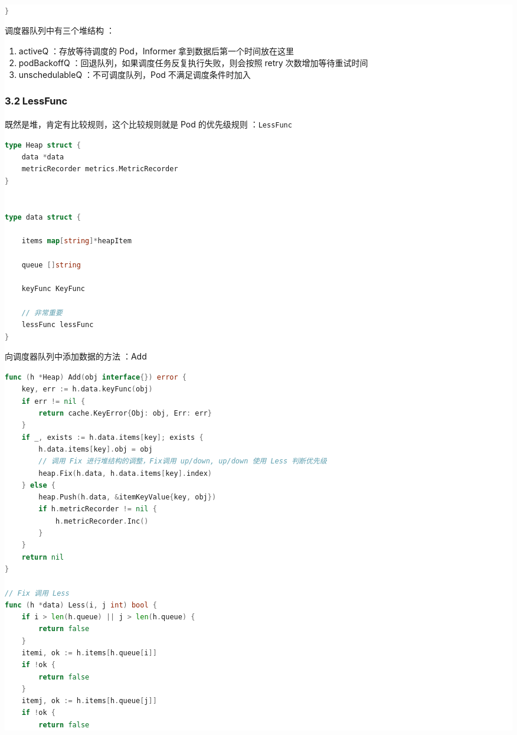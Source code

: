 ```go
}
```

调度器队列中有三个堆结构 ：

1. activeQ ：存放等待调度的 Pod，Informer 拿到数据后第一个时间放在这里
2. podBackoffQ ：回退队列，如果调度任务反复执行失败，则会按照 retry 次数增加等待重试时间
3. unschedulableQ ：不可调度队列，Pod 不满足调度条件时加入

### 3.2 LessFunc

既然是堆，肯定有比较规则，这个比较规则就是 Pod 的优先级规则 ：`LessFunc`

```go
type Heap struct {
	data *data
	metricRecorder metrics.MetricRecorder
}


type data struct {

	items map[string]*heapItem

	queue []string

	keyFunc KeyFunc
    
	// 非常重要
	lessFunc lessFunc
}
```

向调度器队列中添加数据的方法 ：Add

```go
func (h *Heap) Add(obj interface{}) error {
	key, err := h.data.keyFunc(obj)
	if err != nil {
		return cache.KeyError{Obj: obj, Err: err}
	}
	if _, exists := h.data.items[key]; exists {
		h.data.items[key].obj = obj
        // 调用 Fix 进行堆结构的调整，Fix调用 up/down, up/down 使用 Less 判断优先级
		heap.Fix(h.data, h.data.items[key].index)
	} else {
		heap.Push(h.data, &itemKeyValue{key, obj})
		if h.metricRecorder != nil {
			h.metricRecorder.Inc()
		}
	}
	return nil
}

// Fix 调用 Less
func (h *data) Less(i, j int) bool {
	if i > len(h.queue) || j > len(h.queue) {
		return false
	}
	itemi, ok := h.items[h.queue[i]]
	if !ok {
		return false
	}
	itemj, ok := h.items[h.queue[j]]
	if !ok {
		return false
```